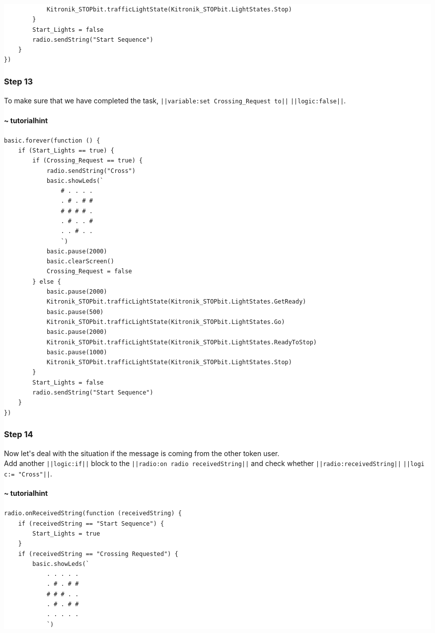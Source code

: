 ```blocks
            Kitronik_STOPbit.trafficLightState(Kitronik_STOPbit.LightStates.Stop)
        }
        Start_Lights = false
        radio.sendString("Start Sequence")
    }
})
```

### Step 13
To make sure that we have completed the task, ``||variable:set Crossing_Request to||`` ``||logic:false||``.

#### ~ tutorialhint
```blocks
basic.forever(function () {
    if (Start_Lights == true) {
        if (Crossing_Request == true) {
            radio.sendString("Cross")
            basic.showLeds(`
                # . . . .
                . # . # #
                # # # # .
                . # . . #
                . . # . .
                `)
            basic.pause(2000)
            basic.clearScreen()
            Crossing_Request = false
        } else {
            basic.pause(2000)
            Kitronik_STOPbit.trafficLightState(Kitronik_STOPbit.LightStates.GetReady)
            basic.pause(500)
            Kitronik_STOPbit.trafficLightState(Kitronik_STOPbit.LightStates.Go)
            basic.pause(2000)
            Kitronik_STOPbit.trafficLightState(Kitronik_STOPbit.LightStates.ReadyToStop)
            basic.pause(1000)
            Kitronik_STOPbit.trafficLightState(Kitronik_STOPbit.LightStates.Stop)
        }
        Start_Lights = false
        radio.sendString("Start Sequence")
    }
})
```

### Step 14
Now let's deal with the situation if the message is coming from the other token user.  
Add another ``||logic:if||`` block to the ``||radio:on radio receivedString||`` and check whether ``||radio:receivedString||`` ``||logic:= "Cross"||``.

#### ~ tutorialhint
```blocks
radio.onReceivedString(function (receivedString) {
    if (receivedString == "Start Sequence") {
        Start_Lights = true
    }
    if (receivedString == "Crossing Requested") {
        basic.showLeds(`
            . . . . .
            . # . # #
            # # # . .
            . # . # #
            . . . . .
            `)
```